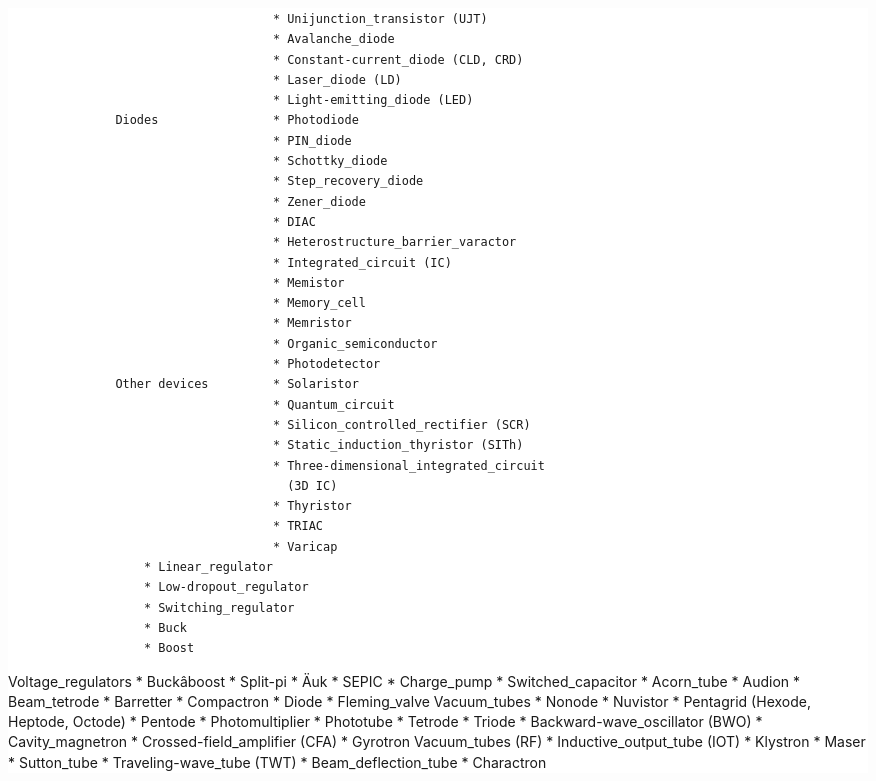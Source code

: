                                          * Unijunction_transistor (UJT)
                                         * Avalanche_diode
                                         * Constant-current_diode (CLD, CRD)
                                         * Laser_diode (LD)
                                         * Light-emitting_diode (LED)
                   Diodes                * Photodiode
                                         * PIN_diode
                                         * Schottky_diode
                                         * Step_recovery_diode
                                         * Zener_diode
                                         * DIAC
                                         * Heterostructure_barrier_varactor
                                         * Integrated_circuit (IC)
                                         * Memistor
                                         * Memory_cell
                                         * Memristor
                                         * Organic_semiconductor
                                         * Photodetector
                   Other devices         * Solaristor
                                         * Quantum_circuit
                                         * Silicon_controlled_rectifier (SCR)
                                         * Static_induction_thyristor (SITh)
                                         * Three-dimensional_integrated_circuit
                                           (3D IC)
                                         * Thyristor
                                         * TRIAC
                                         * Varicap
                       * Linear_regulator
                       * Low-dropout_regulator
                       * Switching_regulator
                       * Buck
                       * Boost
Voltage_regulators     * Buckâboost
                       * Split-pi
                       * Äuk
                       * SEPIC
                       * Charge_pump
                       * Switched_capacitor
                       * Acorn_tube
                       * Audion
                       * Beam_tetrode
                       * Barretter
                       * Compactron
                       * Diode
                       * Fleming_valve
Vacuum_tubes           * Nonode
                       * Nuvistor
                       * Pentagrid (Hexode, Heptode, Octode)
                       * Pentode
                       * Photomultiplier
                       * Phototube
                       * Tetrode
                       * Triode
                       * Backward-wave_oscillator (BWO)
                       * Cavity_magnetron
                       * Crossed-field_amplifier (CFA)
                       * Gyrotron
Vacuum_tubes (RF)      * Inductive_output_tube (IOT)
                       * Klystron
                       * Maser
                       * Sutton_tube
                       * Traveling-wave_tube (TWT)
                       * Beam_deflection_tube
                       * Charactron